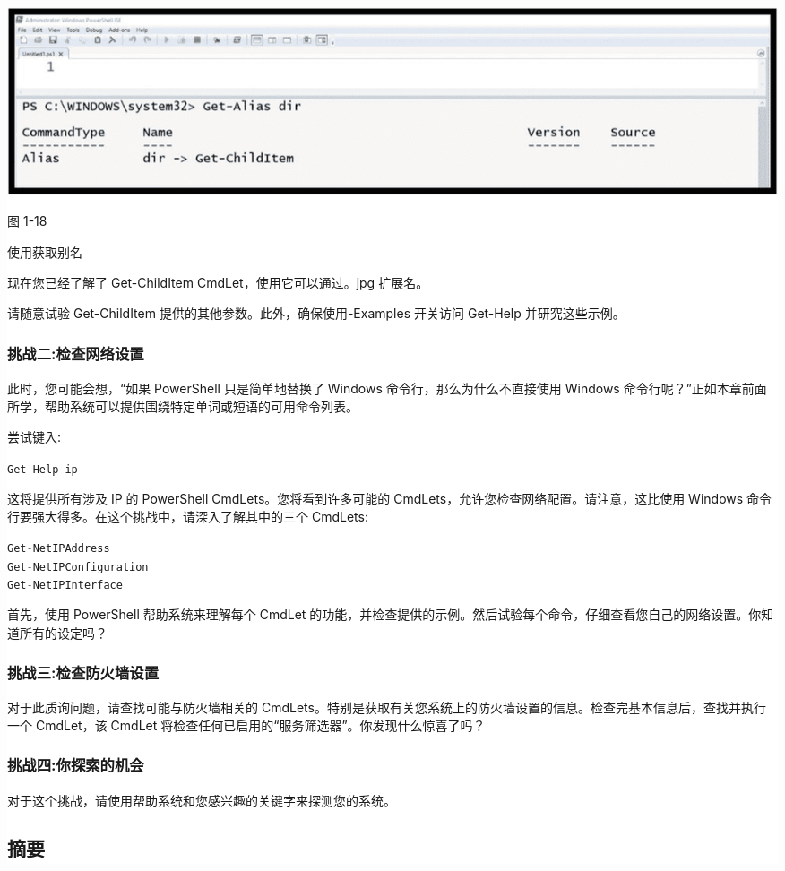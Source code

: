 ![img/448944_1_En_1_Fig18_HTML.jpg](img/448944_1_En_1_Fig18_HTML.jpg)

图 1-18

使用获取别名

现在您已经了解了 Get-ChildItem CmdLet，使用它可以通过。jpg 扩展名。

请随意试验 Get-ChildItem 提供的其他参数。此外，确保使用-Examples 开关访问 Get-Help 并研究这些示例。

### 挑战二:检查网络设置

此时，您可能会想，“如果 PowerShell 只是简单地替换了 Windows 命令行，那么为什么不直接使用 Windows 命令行呢？”正如本章前面所学，帮助系统可以提供围绕特定单词或短语的可用命令列表。

尝试键入:

```py
Get-Help ip

```

这将提供所有涉及 IP 的 PowerShell CmdLets。您将看到许多可能的 CmdLets，允许您检查网络配置。请注意，这比使用 Windows 命令行要强大得多。在这个挑战中，请深入了解其中的三个 CmdLets:

```py
Get-NetIPAddress
Get-NetIPConfiguration
Get-NetIPInterface

```

首先，使用 PowerShell 帮助系统来理解每个 CmdLet 的功能，并检查提供的示例。然后试验每个命令，仔细查看您自己的网络设置。你知道所有的设定吗？

### 挑战三:检查防火墙设置

对于此质询问题，请查找可能与防火墙相关的 CmdLets。特别是获取有关您系统上的防火墙设置的信息。检查完基本信息后，查找并执行一个 CmdLet，该 CmdLet 将检查任何已启用的“服务筛选器”。你发现什么惊喜了吗？

### 挑战四:你探索的机会

对于这个挑战，请使用帮助系统和您感兴趣的关键字来探测您的系统。

## 摘要
